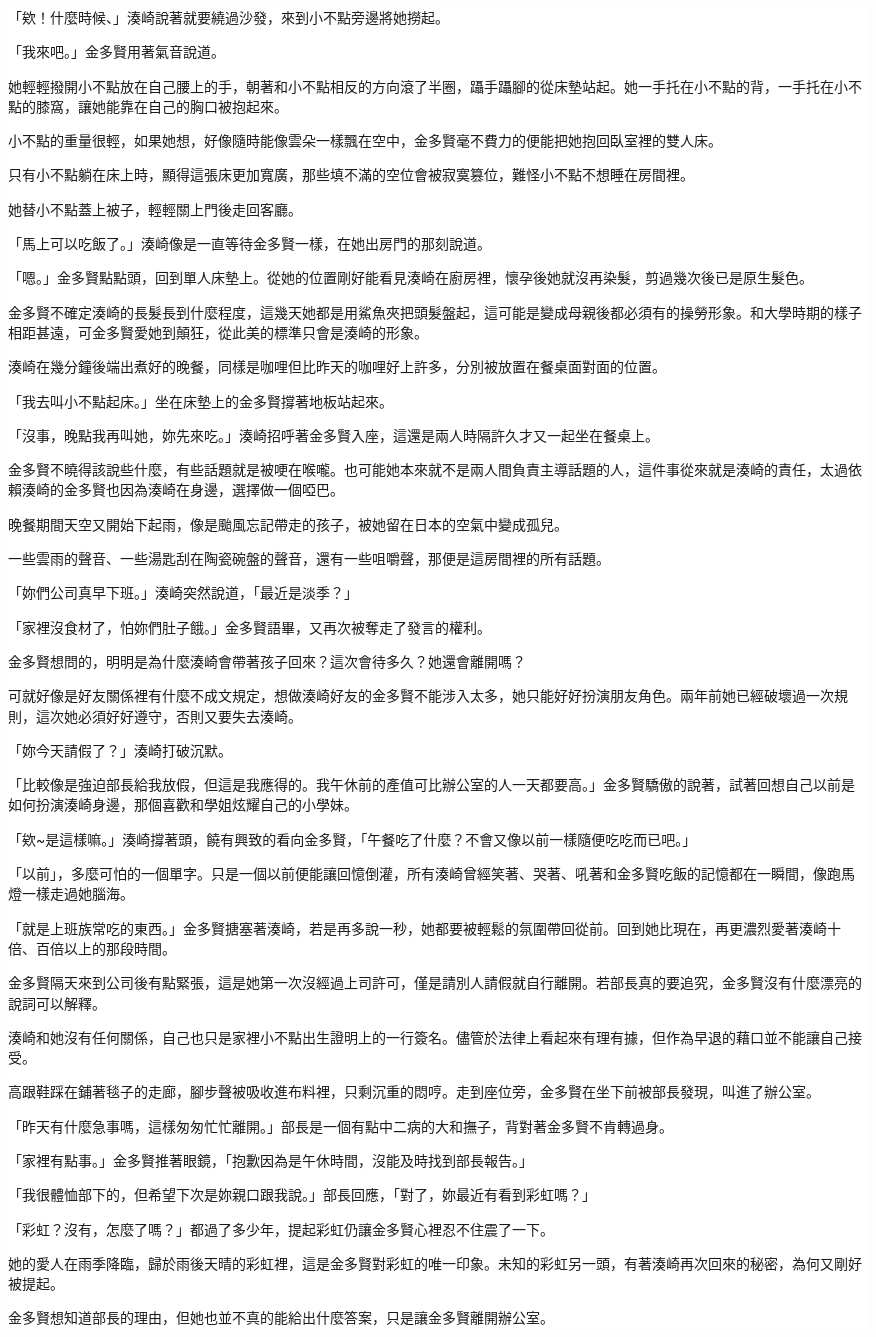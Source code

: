 「欸！什麼時候、」湊崎說著就要繞過沙發，來到小不點旁邊將她撈起。

「我來吧。」金多賢用著氣音說道。

她輕輕撥開小不點放在自己腰上的手，朝著和小不點相反的方向滾了半圈，躡手躡腳的從床墊站起。她一手托在小不點的背，一手托在小不點的膝窩，讓她能靠在自己的胸口被抱起來。

小不點的重量很輕，如果她想，好像隨時能像雲朵一樣飄在空中，金多賢毫不費力的便能把她抱回臥室裡的雙人床。

只有小不點躺在床上時，顯得這張床更加寬廣，那些填不滿的空位會被寂寞篡位，難怪小不點不想睡在房間裡。

她替小不點蓋上被子，輕輕關上門後走回客廳。

「馬上可以吃飯了。」湊崎像是一直等待金多賢一樣，在她出房門的那刻說道。

「嗯。」金多賢點點頭，回到單人床墊上。從她的位置剛好能看見湊崎在廚房裡，懷孕後她就沒再染髮，剪過幾次後已是原生髮色。

金多賢不確定湊崎的長髮長到什麼程度，這幾天她都是用鯊魚夾把頭髮盤起，這可能是變成母親後都必須有的操勞形象。和大學時期的樣子相距甚遠，可金多賢愛她到顛狂，從此美的標準只會是湊崎的形象。

湊崎在幾分鐘後端出煮好的晚餐，同樣是咖哩但比昨天的咖哩好上許多，分別被放置在餐桌面對面的位置。

「我去叫小不點起床。」坐在床墊上的金多賢撐著地板站起來。

「沒事，晚點我再叫她，妳先來吃。」湊崎招呼著金多賢入座，這還是兩人時隔許久才又一起坐在餐桌上。

金多賢不曉得該說些什麼，有些話題就是被哽在喉嚨。也可能她本來就不是兩人間負責主導話題的人，這件事從來就是湊崎的責任，太過依賴湊崎的金多賢也因為湊崎在身邊，選擇做一個啞巴。

晚餐期間天空又開始下起雨，像是颱風忘記帶走的孩子，被她留在日本的空氣中變成孤兒。

一些雲雨的聲音、一些湯匙刮在陶瓷碗盤的聲音，還有一些咀嚼聲，那便是這房間裡的所有話題。

「妳們公司真早下班。」湊崎突然說道，「最近是淡季？」

「家裡沒食材了，怕妳們肚子餓。」金多賢語畢，又再次被奪走了發言的權利。

金多賢想問的，明明是為什麼湊崎會帶著孩子回來？這次會待多久？她還會離開嗎？

可就好像是好友關係裡有什麼不成文規定，想做湊崎好友的金多賢不能涉入太多，她只能好好扮演朋友角色。兩年前她已經破壞過一次規則，這次她必須好好遵守，否則又要失去湊崎。

「妳今天請假了？」湊崎打破沉默。

「比較像是強迫部長給我放假，但這是我應得的。我午休前的產值可比辦公室的人一天都要高。」金多賢驕傲的說著，試著回想自己以前是如何扮演湊崎身邊，那個喜歡和學姐炫耀自己的小學妹。

「欸~是這樣嘛。」湊崎撐著頭，饒有興致的看向金多賢，「午餐吃了什麼？不會又像以前一樣隨便吃吃而已吧。」

「以前」，多麼可怕的一個單字。只是一個以前便能讓回憶倒灌，所有湊崎曾經笑著、哭著、吼著和金多賢吃飯的記憶都在一瞬間，像跑馬燈一樣走過她腦海。

「就是上班族常吃的東西。」金多賢搪塞著湊崎，若是再多說一秒，她都要被輕鬆的氛圍帶回從前。回到她比現在，再更濃烈愛著湊崎十倍、百倍以上的那段時間。

金多賢隔天來到公司後有點緊張，這是她第一次沒經過上司許可，僅是請別人請假就自行離開。若部長真的要追究，金多賢沒有什麼漂亮的說詞可以解釋。

湊崎和她沒有任何關係，自己也只是家裡小不點出生證明上的一行簽名。儘管於法律上看起來有理有據，但作為早退的藉口並不能讓自己接受。

高跟鞋踩在鋪著毯子的走廊，腳步聲被吸收進布料裡，只剩沉重的悶哼。走到座位旁，金多賢在坐下前被部長發現，叫進了辦公室。

「昨天有什麼急事嗎，這樣匆匆忙忙離開。」部長是一個有點中二病的大和撫子，背對著金多賢不肯轉過身。

「家裡有點事。」金多賢推著眼鏡，「抱歉因為是午休時間，沒能及時找到部長報告。」

「我很體恤部下的，但希望下次是妳親口跟我說。」部長回應，「對了，妳最近有看到彩虹嗎？」

「彩虹？沒有，怎麼了嗎？」都過了多少年，提起彩虹仍讓金多賢心裡忍不住震了一下。

她的愛人在雨季降臨，歸於雨後天晴的彩虹裡，這是金多賢對彩虹的唯一印象。未知的彩虹另一頭，有著湊崎再次回來的秘密，為何又剛好被提起。

金多賢想知道部長的理由，但她也並不真的能給出什麼答案，只是讓金多賢離開辦公室。

